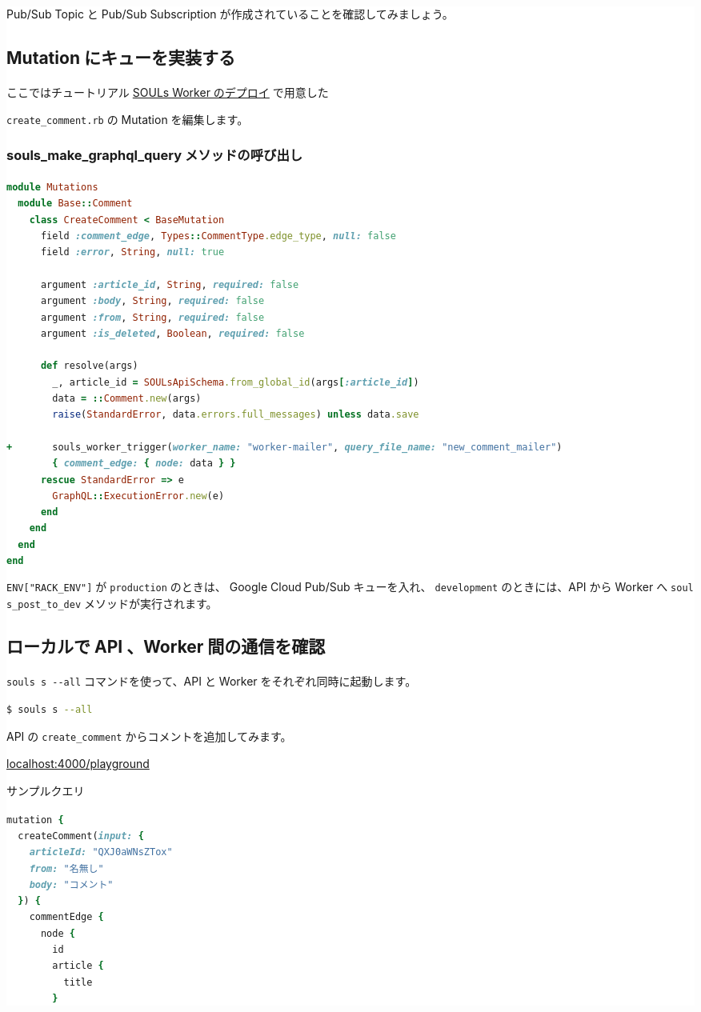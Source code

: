 Pub/Sub Topic と Pub/Sub Subscription が作成されていることを確認してみましょう。

## Mutation にキューを実装する

ここではチュートリアル [SOULs Worker のデプロイ](/ja/docs/tutorial/souls-worker-deploy/) で用意した

`create_comment.rb` の Mutation を編集します。

### souls_make_graphql_query メソッドの呼び出し

```diff:apps/apis/graphql/mutations/base/comments/create_comment.rb
module Mutations
  module Base::Comment
    class CreateComment < BaseMutation
      field :comment_edge, Types::CommentType.edge_type, null: false
      field :error, String, null: true

      argument :article_id, String, required: false
      argument :body, String, required: false
      argument :from, String, required: false
      argument :is_deleted, Boolean, required: false

      def resolve(args)
        _, article_id = SOULsApiSchema.from_global_id(args[:article_id])
        data = ::Comment.new(args)
        raise(StandardError, data.errors.full_messages) unless data.save

+       souls_worker_trigger(worker_name: "worker-mailer", query_file_name: "new_comment_mailer")
        { comment_edge: { node: data } }
      rescue StandardError => e
        GraphQL::ExecutionError.new(e)
      end
    end
  end
end
```

`ENV["RACK_ENV"]` が `production` のときは、 Google Cloud Pub/Sub キューを入れ、
`development` のときには、API から Worker へ `souls_post_to_dev` メソッドが実行されます。

## ローカルで API 、Worker 間の通信を確認

`souls s --all` コマンドを使って、API と Worker をそれぞれ同時に起動します。

```bash
$ souls s --all
```

API の `create_comment` からコメントを追加してみます。

[localhost:4000/playground](localhost:4000/playground)

サンプルクエリ

```ruby
mutation {
  createComment(input: {
    articleId: "QXJ0aWNsZTox"
    from: "名無し"
    body: "コメント"
  }) {
    commentEdge {
      node {
        id
        article {
          title
        }
```